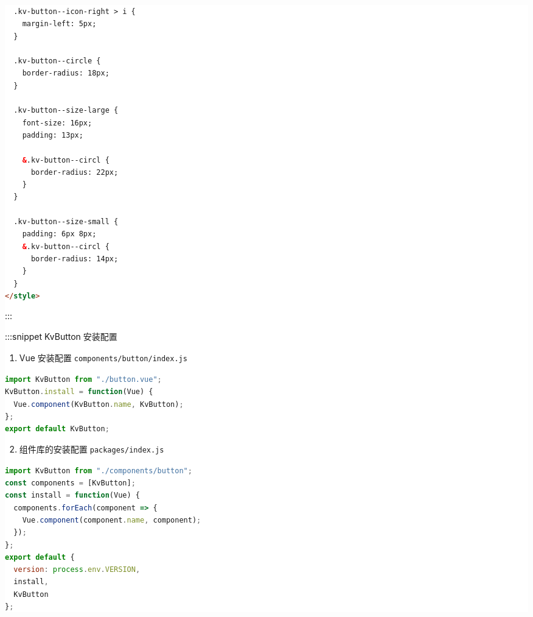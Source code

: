 ```html
  .kv-button--icon-right > i {
    margin-left: 5px;
  }

  .kv-button--circle {
    border-radius: 18px;
  }

  .kv-button--size-large {
    font-size: 16px;
    padding: 13px;

    &.kv-button--circl {
      border-radius: 22px;
    }
  }

  .kv-button--size-small {
    padding: 6px 8px;
    &.kv-button--circl {
      border-radius: 14px;
    }
  }
</style>
```

:::

:::snippet KvButton 安装配置

1. Vue 安装配置 `components/button/index.js`

```javascript
import KvButton from "./button.vue";
KvButton.install = function(Vue) {
  Vue.component(KvButton.name, KvButton);
};
export default KvButton;
```

2. 组件库的安装配置 `packages/index.js`

```javascript
import KvButton from "./components/button";
const components = [KvButton];
const install = function(Vue) {
  components.forEach(component => {
    Vue.component(component.name, component);
  });
};
export default {
  version: process.env.VERSION,
  install,
  KvButton
};
```
